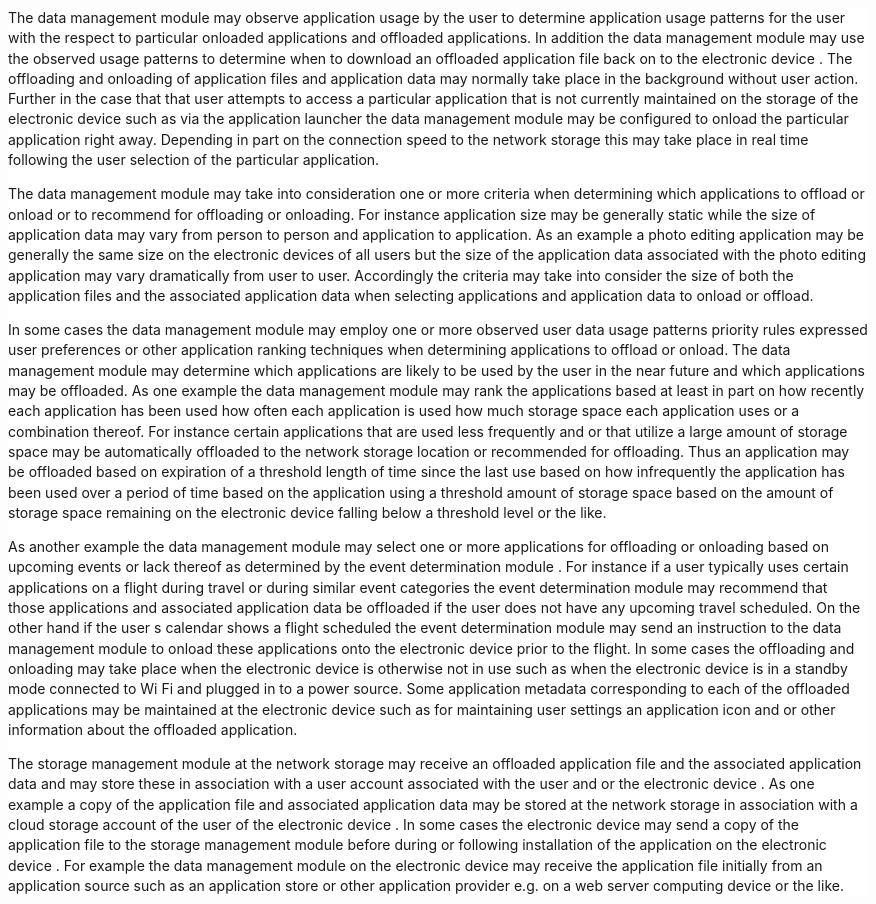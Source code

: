 The data management module may observe application usage by the user to determine application usage patterns for the user with the respect to particular onloaded applications and offloaded applications. In addition the data management module may use the observed usage patterns to determine when to download an offloaded application file back on to the electronic device . The offloading and onloading of application files and application data may normally take place in the background without user action. Further in the case that that user attempts to access a particular application that is not currently maintained on the storage of the electronic device such as via the application launcher the data management module may be configured to onload the particular application right away. Depending in part on the connection speed to the network storage this may take place in real time following the user selection of the particular application.

The data management module may take into consideration one or more criteria when determining which applications to offload or onload or to recommend for offloading or onloading. For instance application size may be generally static while the size of application data may vary from person to person and application to application. As an example a photo editing application may be generally the same size on the electronic devices of all users but the size of the application data associated with the photo editing application may vary dramatically from user to user. Accordingly the criteria may take into consider the size of both the application files and the associated application data when selecting applications and application data to onload or offload.

In some cases the data management module may employ one or more observed user data usage patterns priority rules expressed user preferences or other application ranking techniques when determining applications to offload or onload. The data management module may determine which applications are likely to be used by the user in the near future and which applications may be offloaded. As one example the data management module may rank the applications based at least in part on how recently each application has been used how often each application is used how much storage space each application uses or a combination thereof. For instance certain applications that are used less frequently and or that utilize a large amount of storage space may be automatically offloaded to the network storage location or recommended for offloading. Thus an application may be offloaded based on expiration of a threshold length of time since the last use based on how infrequently the application has been used over a period of time based on the application using a threshold amount of storage space based on the amount of storage space remaining on the electronic device falling below a threshold level or the like.

As another example the data management module may select one or more applications for offloading or onloading based on upcoming events or lack thereof as determined by the event determination module . For instance if a user typically uses certain applications on a flight during travel or during similar event categories the event determination module may recommend that those applications and associated application data be offloaded if the user does not have any upcoming travel scheduled. On the other hand if the user s calendar shows a flight scheduled the event determination module may send an instruction to the data management module to onload these applications onto the electronic device prior to the flight. In some cases the offloading and onloading may take place when the electronic device is otherwise not in use such as when the electronic device is in a standby mode connected to Wi Fi and plugged in to a power source. Some application metadata corresponding to each of the offloaded applications may be maintained at the electronic device such as for maintaining user settings an application icon and or other information about the offloaded application.

The storage management module at the network storage may receive an offloaded application file and the associated application data and may store these in association with a user account associated with the user and or the electronic device . As one example a copy of the application file and associated application data may be stored at the network storage in association with a cloud storage account of the user of the electronic device . In some cases the electronic device may send a copy of the application file to the storage management module before during or following installation of the application on the electronic device . For example the data management module on the electronic device may receive the application file initially from an application source such as an application store or other application provider e.g. on a web server computing device or the like.

